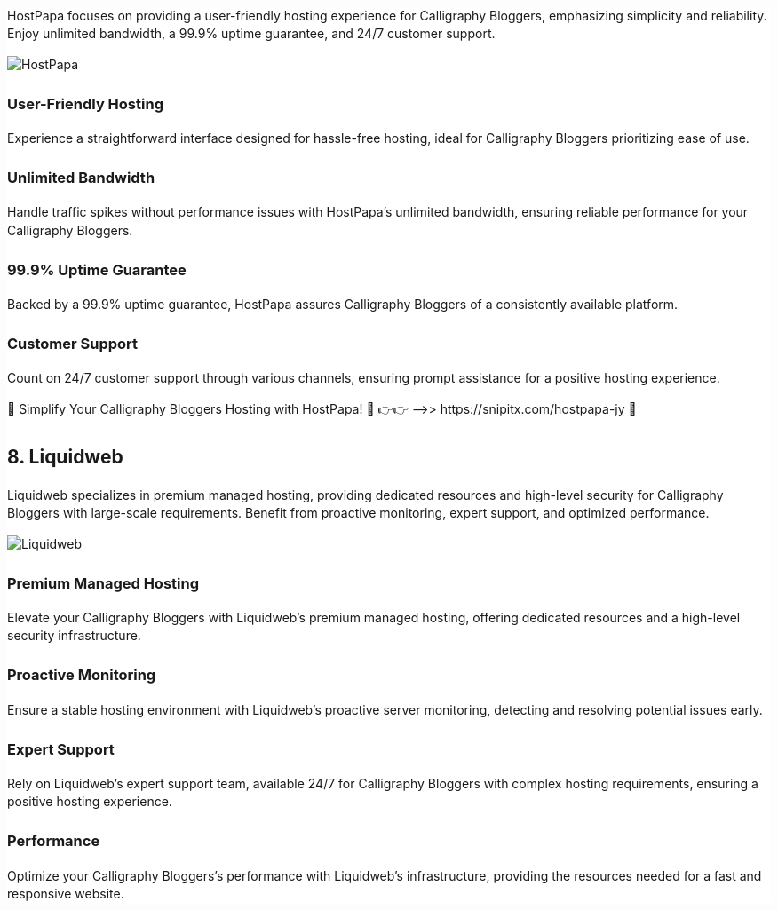 HostPapa focuses on providing a user-friendly hosting experience for Calligraphy Bloggers, emphasizing simplicity and reliability. Enjoy unlimited bandwidth, a 99.9% uptime guarantee, and 24/7 customer support.

![HostPapa](https://i.imgur.com/ouDTkvl.jpeg "HostPapa Hosting")

### User-Friendly Hosting
Experience a straightforward interface designed for hassle-free hosting, ideal for Calligraphy Bloggers prioritizing ease of use.

### Unlimited Bandwidth
Handle traffic spikes without performance issues with HostPapa’s unlimited bandwidth, ensuring reliable performance for your Calligraphy Bloggers.

### 99.9% Uptime Guarantee
Backed by a 99.9% uptime guarantee, HostPapa assures Calligraphy Bloggers of a consistently available platform.

### Customer Support
Count on 24/7 customer support through various channels, ensuring prompt assistance for a positive hosting experience.

🌈 Simplify Your Calligraphy Bloggers Hosting with HostPapa! 🚀
👉👉 -->> https://snipitx.com/hostpapa-jy 🚀

## 8. Liquidweb

Liquidweb specializes in premium managed hosting, providing dedicated resources and high-level security for Calligraphy Bloggers with large-scale requirements. Benefit from proactive monitoring, expert support, and optimized performance.

![Liquidweb](https://i.imgur.com/4IvT9SC.jpeg "Liquidweb Hosting")

### Premium Managed Hosting
Elevate your Calligraphy Bloggers with Liquidweb’s premium managed hosting, offering dedicated resources and a high-level security infrastructure.

### Proactive Monitoring
Ensure a stable hosting environment with Liquidweb’s proactive server monitoring, detecting and resolving potential issues early.

### Expert Support
Rely on Liquidweb’s expert support team, available 24/7 for Calligraphy Bloggers with complex hosting requirements, ensuring a positive hosting experience.

### Performance
Optimize your Calligraphy Bloggers’s performance with Liquidweb’s infrastructure, providing the resources needed for a fast and responsive website.
